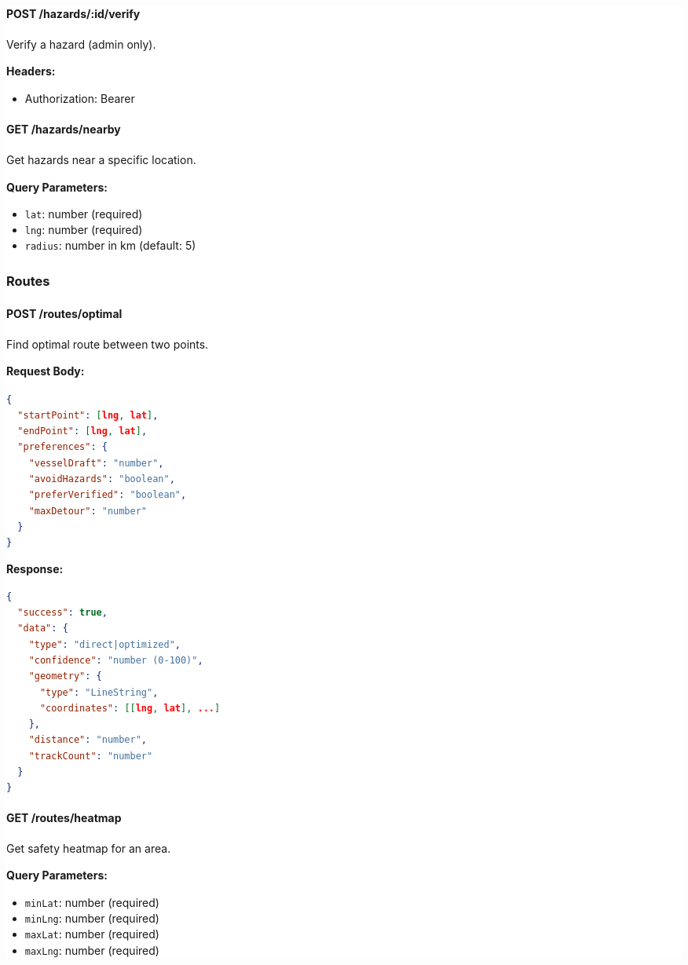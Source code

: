 #### POST /hazards/:id/verify
Verify a hazard (admin only).

**Headers:**
- Authorization: Bearer <token>

#### GET /hazards/nearby
Get hazards near a specific location.

**Query Parameters:**
- `lat`: number (required)
- `lng`: number (required)
- `radius`: number in km (default: 5)

### Routes

#### POST /routes/optimal
Find optimal route between two points.

**Request Body:**
```json
{
  "startPoint": [lng, lat],
  "endPoint": [lng, lat],
  "preferences": {
    "vesselDraft": "number",
    "avoidHazards": "boolean",
    "preferVerified": "boolean",
    "maxDetour": "number"
  }
}
```

**Response:**
```json
{
  "success": true,
  "data": {
    "type": "direct|optimized",
    "confidence": "number (0-100)",
    "geometry": {
      "type": "LineString",
      "coordinates": [[lng, lat], ...]
    },
    "distance": "number",
    "trackCount": "number"
  }
}
```

#### GET /routes/heatmap
Get safety heatmap for an area.

**Query Parameters:**
- `minLat`: number (required)
- `minLng`: number (required)
- `maxLat`: number (required)
- `maxLng`: number (required)
